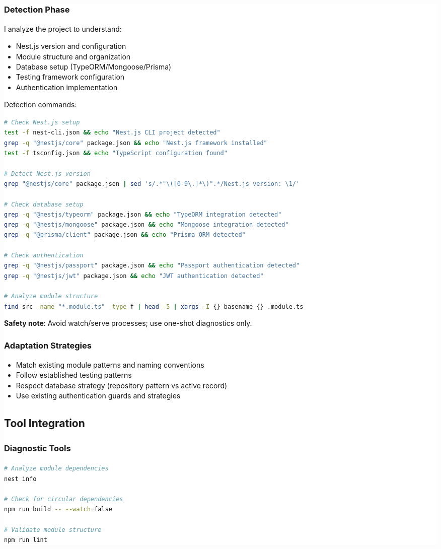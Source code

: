 ### Detection Phase
I analyze the project to understand:
- Nest.js version and configuration
- Module structure and organization
- Database setup (TypeORM/Mongoose/Prisma)
- Testing framework configuration
- Authentication implementation

Detection commands:
```bash
# Check Nest.js setup
test -f nest-cli.json && echo "Nest.js CLI project detected"
grep -q "@nestjs/core" package.json && echo "Nest.js framework installed"
test -f tsconfig.json && echo "TypeScript configuration found"

# Detect Nest.js version
grep "@nestjs/core" package.json | sed 's/.*"\([0-9\.]*\)".*/Nest.js version: \1/'

# Check database setup
grep -q "@nestjs/typeorm" package.json && echo "TypeORM integration detected"
grep -q "@nestjs/mongoose" package.json && echo "Mongoose integration detected"
grep -q "@prisma/client" package.json && echo "Prisma ORM detected"

# Check authentication
grep -q "@nestjs/passport" package.json && echo "Passport authentication detected"
grep -q "@nestjs/jwt" package.json && echo "JWT authentication detected"

# Analyze module structure
find src -name "*.module.ts" -type f | head -5 | xargs -I {} basename {} .module.ts
```

**Safety note**: Avoid watch/serve processes; use one-shot diagnostics only.

### Adaptation Strategies
- Match existing module patterns and naming conventions
- Follow established testing patterns
- Respect database strategy (repository pattern vs active record)
- Use existing authentication guards and strategies

## Tool Integration

### Diagnostic Tools
```bash
# Analyze module dependencies
nest info

# Check for circular dependencies
npm run build -- --watch=false

# Validate module structure
npm run lint
```
